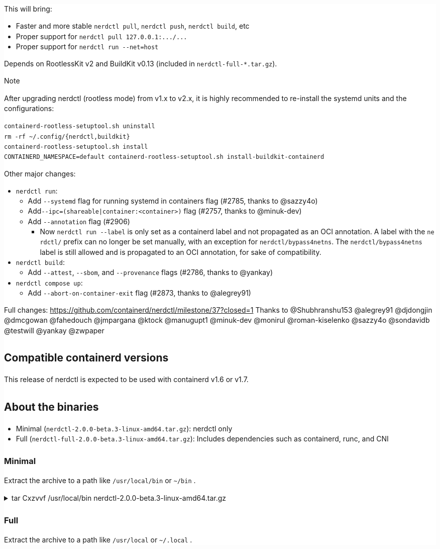 This will bring:
- Faster and more stable `nerdctl pull`, `nerdctl push`, `nerdctl build`, etc
- Proper support for `nerdctl pull 127.0.0.1:.../...`
- Proper support for `nerdctl run --net=host`

Depends on RootlessKit v2 and BuildKit v0.13 (included in `nerdctl-full-*.tar.gz`).

> [!NOTE]
> After upgrading nerdctl (rootless mode) from v1.x to v2.x, it is highly recommended to
> re-install the systemd units and the configurations:
> ```
> containerd-rootless-setuptool.sh uninstall
> rm -rf ~/.config/{nerdctl,buildkit}
> containerd-rootless-setuptool.sh install
> CONTAINERD_NAMESPACE=default containerd-rootless-setuptool.sh install-buildkit-containerd
> ```

Other major changes:
- `nerdctl run`:
  - Add `--systemd` flag for running systemd in containers flag (#2785, thanks to @sazzy4o)
  - Add`--ipc=(shareable|container:<container>)` flag (#2757, thanks to @minuk-dev)
  - Add `--annotation` flag (#2906)
     - Now `nerdctl run --label` is only set as a containerd label and not propagated as an OCI annotation. A label with the `nerdctl/` prefix can no longer be set manually, with an exception for `nerdctl/bypass4netns`. The `nerdctl/bypass4netns` label is still allowed and is propagated to an OCI annotation, for sake of compatibility.
- `nerdctl build`:
  - Add `--attest`, `--sbom`, and `--provenance` flags (#2786, thanks to @yankay)
- `nerdctl compose up`:
  - Add `--abort-on-container-exit` flag (#2873, thanks to @alegrey91)

Full changes: https://github.com/containerd/nerdctl/milestone/37?closed=1
Thanks to @Shubhranshu153 @alegrey91 @djdongjin @dmcgowan @fahedouch @jmpargana @ktock @manugupt1 @minuk-dev @monirul @roman-kiselenko @sazzy4o  @sondavidb @testwill @yankay @zwpaper

## Compatible containerd versions
This release of nerdctl is expected to be used with containerd v1.6 or v1.7.

## About the binaries
- Minimal (`nerdctl-2.0.0-beta.3-linux-amd64.tar.gz`): nerdctl only
- Full (`nerdctl-full-2.0.0-beta.3-linux-amd64.tar.gz`):    Includes dependencies such as containerd, runc, and CNI

### Minimal
Extract the archive to a path like `/usr/local/bin` or `~/bin` .
<details><summary>tar Cxzvvf /usr/local/bin nerdctl-2.0.0-beta.3-linux-amd64.tar.gz</summary></details>

### Full
Extract the archive to a path like `/usr/local` or `~/.local` .

